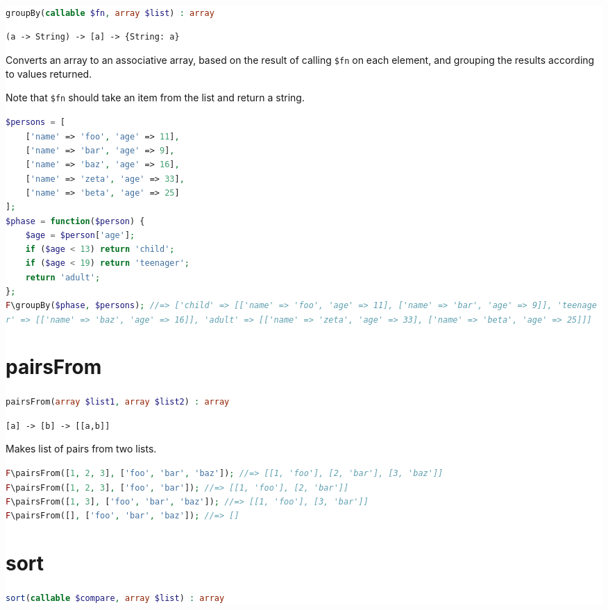 ```php
groupBy(callable $fn, array $list) : array
```

```
(a -> String) -> [a] -> {String: a}
```

Converts an array to an associative array, based on the result of calling `$fn`
on each element, and grouping the results according to values returned.

Note that `$fn` should take an item from the list and return a string.
```php
$persons = [
    ['name' => 'foo', 'age' => 11],
    ['name' => 'bar', 'age' => 9],
    ['name' => 'baz', 'age' => 16],
    ['name' => 'zeta', 'age' => 33],
    ['name' => 'beta', 'age' => 25]
];
$phase = function($person) {
    $age = $person['age'];
    if ($age < 13) return 'child';
    if ($age < 19) return 'teenager';
    return 'adult';
};
F\groupBy($phase, $persons); //=> ['child' => [['name' => 'foo', 'age' => 11], ['name' => 'bar', 'age' => 9]], 'teenager' => [['name' => 'baz', 'age' => 16]], 'adult' => [['name' => 'zeta', 'age' => 33], ['name' => 'beta', 'age' => 25]]]
```

# pairsFrom

```php
pairsFrom(array $list1, array $list2) : array
```

```
[a] -> [b] -> [[a,b]]
```

Makes list of pairs from two lists.

```php
F\pairsFrom([1, 2, 3], ['foo', 'bar', 'baz']); //=> [[1, 'foo'], [2, 'bar'], [3, 'baz']]
F\pairsFrom([1, 2, 3], ['foo', 'bar']); //=> [[1, 'foo'], [2, 'bar']]
F\pairsFrom([1, 3], ['foo', 'bar', 'baz']); //=> [[1, 'foo'], [3, 'bar']]
F\pairsFrom([], ['foo', 'bar', 'baz']); //=> []
```

# sort

```php
sort(callable $compare, array $list) : array
```
